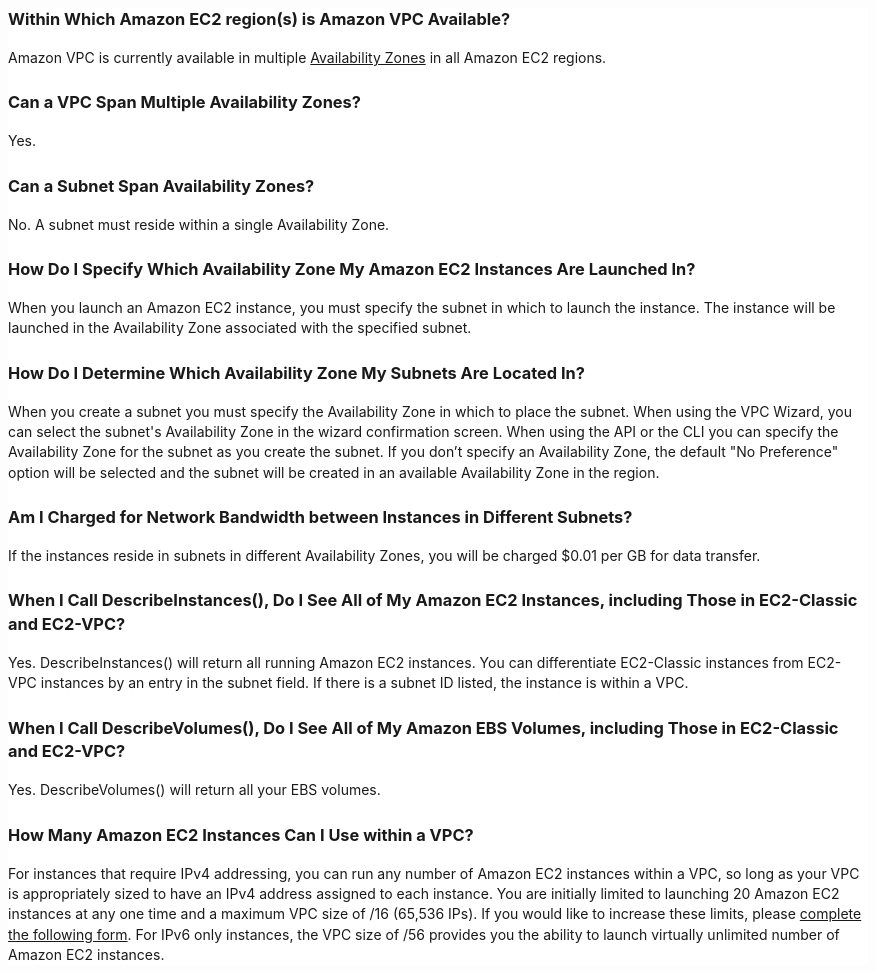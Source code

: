 ### Within Which Amazon EC2 region(s) is Amazon VPC Available?

Amazon VPC is currently available in multiple [Availability Zones](https://docs.aws.amazon.com/AWSEC2/latest/UserGuide/using-regions-availability-zones.html) in all Amazon EC2 regions.

### Can a VPC Span Multiple Availability Zones?

Yes. 

### Can a Subnet Span Availability Zones?

No. A subnet must reside within a single Availability Zone.

### How Do I Specify Which Availability Zone My Amazon EC2 Instances Are Launched In?

When you launch an Amazon EC2 instance, you must specify the subnet in which to launch the instance. The instance will be launched in the Availability Zone associated with the specified subnet.

### How Do I Determine Which Availability Zone My Subnets Are Located In?

When you create a subnet you must specify the Availability Zone in which to place the subnet. When using the VPC Wizard, you can select the subnet's Availability Zone in the wizard confirmation screen. When using the API or the CLI you can specify the Availability Zone for the subnet as you create the subnet. If you don’t specify an Availability Zone, the default "No Preference" option will be selected and the subnet will be created in an available Availability Zone in the region.

### Am I Charged for Network Bandwidth between Instances in Different Subnets?

If the instances reside in subnets in different Availability Zones, you will be charged $0.01 per GB for data transfer.

### When I Call DescribeInstances(), Do I See All of My Amazon EC2 Instances, including Those in EC2-Classic and EC2-VPC?

Yes. DescribeInstances() will return all running Amazon EC2 instances. You can differentiate EC2-Classic instances from EC2-VPC instances by an entry in the subnet field. If there is a subnet ID listed, the instance is within a VPC.

### When I Call DescribeVolumes(), Do I See All of My Amazon EBS Volumes, including Those in EC2-Classic and EC2-VPC?

Yes. DescribeVolumes() will return all your EBS volumes.

### How Many Amazon EC2 Instances Can I Use within a VPC?

For instances that require IPv4 addressing, you can run any number of Amazon EC2 instances within a VPC, so long as your VPC is appropriately sized to have an IPv4 address assigned to each instance. You are initially limited to launching 20 Amazon EC2 instances at any one time and a maximum VPC size of /16 (65,536 IPs). If you would like to increase these limits, please [complete the following form](https://aws.amazon.com/contact-us/vpc-request/). For IPv6 only instances, the VPC size of /56 provides you the ability to launch virtually unlimited number of Amazon EC2 instances.
